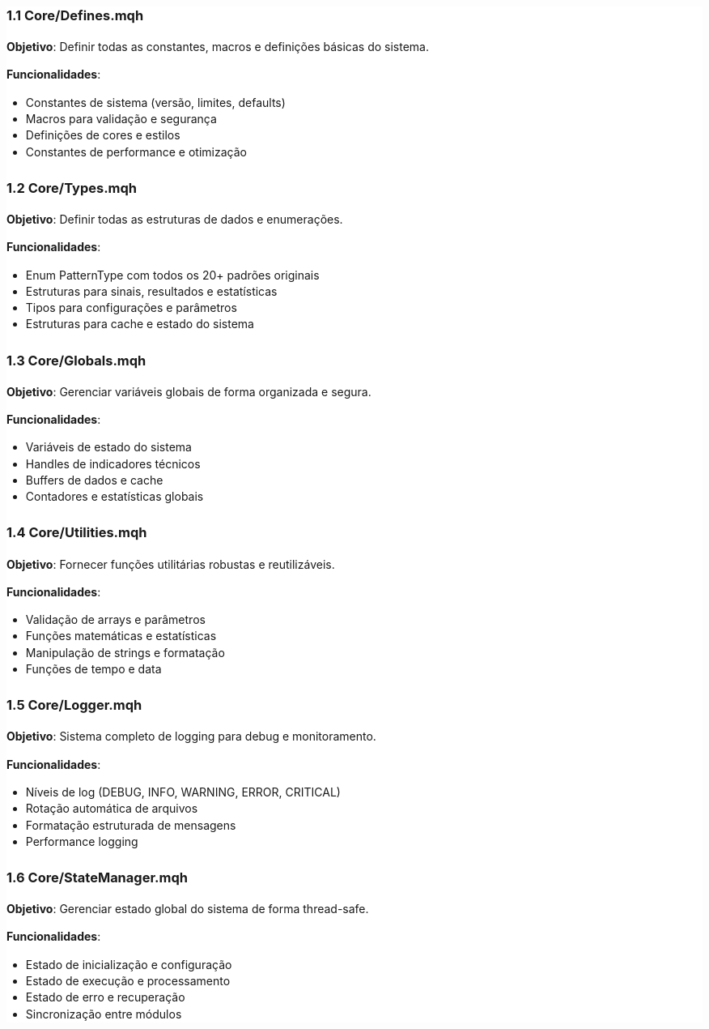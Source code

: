 ### 1.1 Core/Defines.mqh
**Objetivo**: Definir todas as constantes, macros e definições básicas do sistema.

**Funcionalidades**:
- Constantes de sistema (versão, limites, defaults)
- Macros para validação e segurança
- Definições de cores e estilos
- Constantes de performance e otimização

### 1.2 Core/Types.mqh
**Objetivo**: Definir todas as estruturas de dados e enumerações.

**Funcionalidades**:
- Enum PatternType com todos os 20+ padrões originais
- Estruturas para sinais, resultados e estatísticas
- Tipos para configurações e parâmetros
- Estruturas para cache e estado do sistema

### 1.3 Core/Globals.mqh
**Objetivo**: Gerenciar variáveis globais de forma organizada e segura.

**Funcionalidades**:
- Variáveis de estado do sistema
- Handles de indicadores técnicos
- Buffers de dados e cache
- Contadores e estatísticas globais

### 1.4 Core/Utilities.mqh
**Objetivo**: Fornecer funções utilitárias robustas e reutilizáveis.

**Funcionalidades**:
- Validação de arrays e parâmetros
- Funções matemáticas e estatísticas
- Manipulação de strings e formatação
- Funções de tempo e data

### 1.5 Core/Logger.mqh
**Objetivo**: Sistema completo de logging para debug e monitoramento.

**Funcionalidades**:
- Níveis de log (DEBUG, INFO, WARNING, ERROR, CRITICAL)
- Rotação automática de arquivos
- Formatação estruturada de mensagens
- Performance logging

### 1.6 Core/StateManager.mqh
**Objetivo**: Gerenciar estado global do sistema de forma thread-safe.

**Funcionalidades**:
- Estado de inicialização e configuração
- Estado de execução e processamento
- Estado de erro e recuperação
- Sincronização entre módulos

